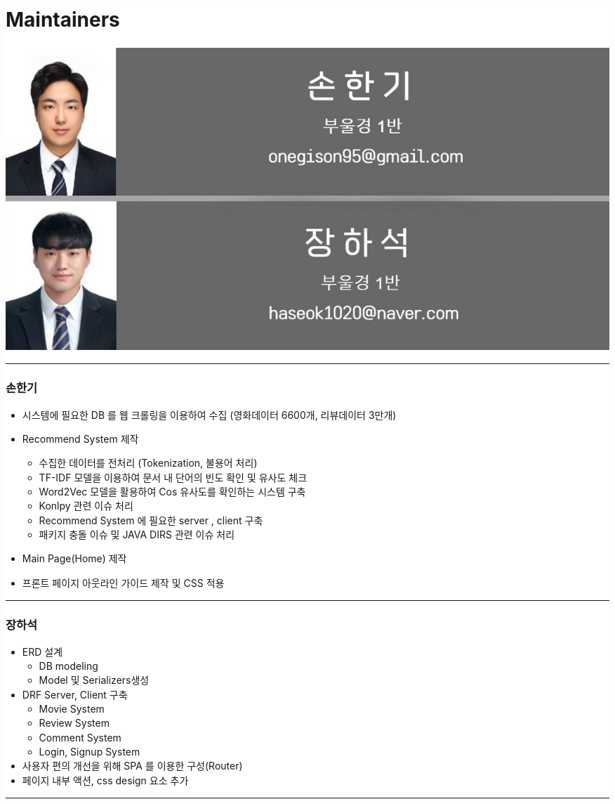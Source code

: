 # Maintainers

![namecard](README.assets/namecard.jpg)



---

### 손한기

- 시스템에 필요한 DB 를 웹 크롤링을 이용하여 수집 (영화데이터 6600개, 리뷰데이터 3만개)

- Recommend System 제작
  - 수집한 데이터를 전처리 (Tokenization, 불용어 처리)
  - TF-IDF 모델을 이용하여 문서 내 단어의 빈도 확인 및 유사도 체크
  - Word2Vec 모델을 활용하여 Cos 유사도를 확인하는 시스템 구축
  - Konlpy 관련 이슈 처리
  - Recommend System 에 필요한 server , client 구축
  - 패키지 충돌 이슈 및 JAVA DIRS 관련 이슈 처리
- Main Page(Home) 제작
- 프론트 페이지 아웃라인 가이드 제작 및 CSS 적용

---

### 장하석

- ERD 설계
  - DB modeling
  - Model 및 Serializers생성
- DRF Server, Client 구축
  - Movie System
  - Review System
  - Comment System 
  - Login, Signup System
- 사용자 편의 개선을 위해 SPA 를 이용한 구성(Router)
- 페이지 내부 액션, css design 요소 추가

---
